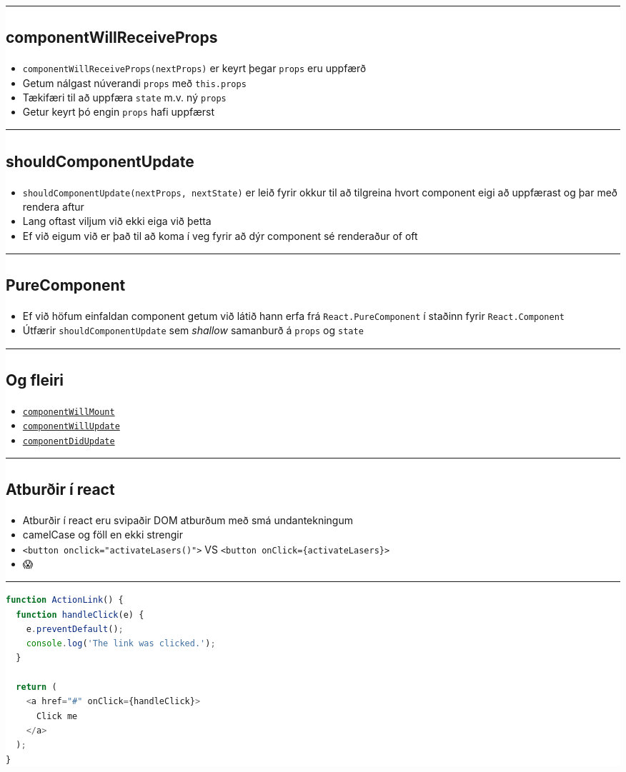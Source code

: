 ***

## componentWillReceiveProps

* `componentWillReceiveProps(nextProps)` er keyrt þegar `props` eru uppfærð
* Getum nálgast núverandi `props` með `this.props`
* Tækifæri til að uppfæra `state` m.v. ný `props`
* Getur keyrt þó engin `props` hafi uppfærst

***

## shouldComponentUpdate

* `shouldComponentUpdate(nextProps, nextState)` er leið fyrir okkur til að tilgreina hvort component eigi að uppfærast og þar með rendera aftur
* Lang oftast viljum við ekki eiga við þetta
* Ef við eigum við er það til að koma í veg fyrir að dýr component sé renderaður of oft

***

## PureComponent

* Ef við höfum einfaldan component getum við látið hann erfa frá `React.PureComponent` í staðinn fyrir `React.Component`
* Útfærir `shouldComponentUpdate` sem _shallow_ samanburð á `props` og `state`

***

## Og fleiri

* [`componentWillMount`](https://reactjs.org/docs/react-component.html#componentwillmount)
* [`componentWillUpdate`](https://reactjs.org/docs/react-component.html#componentwillupdate)
* [`componentDidUpdate`](https://reactjs.org/docs/react-component.html#componentdidupdate)

---

## Atburðir í react

* Atburðir í react eru svipaðir DOM atburðum með smá undantekningum
* camelCase og föll en ekki strengir
* `<button onclick="activateLasers()">` VS `<button onClick={activateLasers}>`
* 😱

***

```javascript
function ActionLink() {
  function handleClick(e) {
    e.preventDefault();
    console.log('The link was clicked.');
  }

  return (
    <a href="#" onClick={handleClick}>
      Click me
    </a>
  );
}
```
